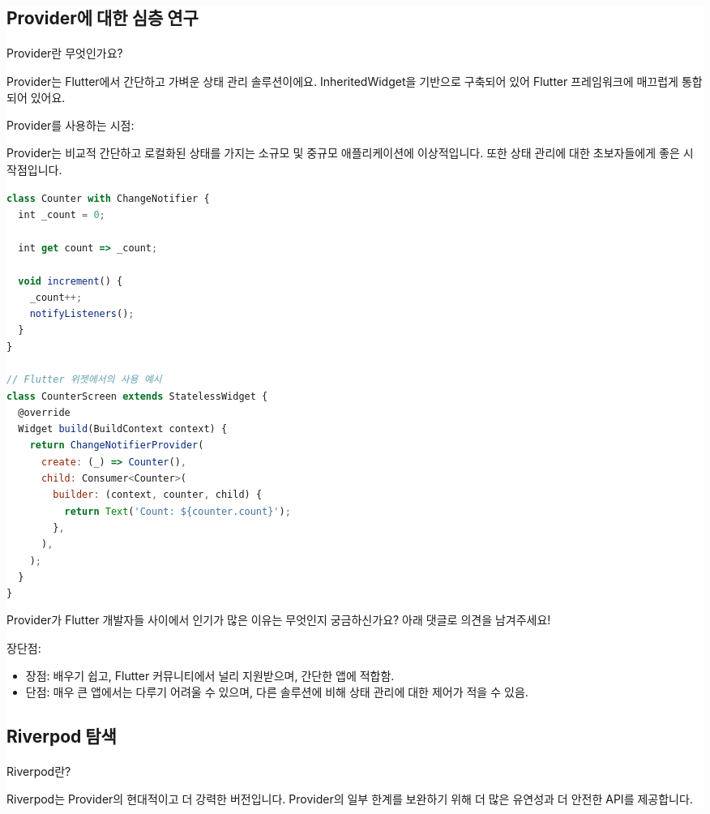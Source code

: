 ## Provider에 대한 심층 연구

Provider란 무엇인가요?

Provider는 Flutter에서 간단하고 가벼운 상태 관리 솔루션이에요. InheritedWidget을 기반으로 구축되어 있어 Flutter 프레임워크에 매끄럽게 통합되어 있어요.

Provider를 사용하는 시점:

<div class="content-ad"></div>

Provider는 비교적 간단하고 로컬화된 상태를 가지는 소규모 및 중규모 애플리케이션에 이상적입니다. 또한 상태 관리에 대한 초보자들에게 좋은 시작점입니다.

```js
class Counter with ChangeNotifier {
  int _count = 0;

  int get count => _count;

  void increment() {
    _count++;
    notifyListeners();
  }
}

// Flutter 위젯에서의 사용 예시
class CounterScreen extends StatelessWidget {
  @override
  Widget build(BuildContext context) {
    return ChangeNotifierProvider(
      create: (_) => Counter(),
      child: Consumer<Counter>(
        builder: (context, counter, child) {
          return Text('Count: ${counter.count}');
        },
      ),
    );
  }
}
```

Provider가 Flutter 개발자들 사이에서 인기가 많은 이유는 무엇인지 궁금하신가요? 아래 댓글로 의견을 남겨주세요!

장단점:

<div class="content-ad"></div>

- 장점: 배우기 쉽고, Flutter 커뮤니티에서 널리 지원받으며, 간단한 앱에 적합함.
- 단점: 매우 큰 앱에서는 다루기 어려울 수 있으며, 다른 솔루션에 비해 상태 관리에 대한 제어가 적을 수 있음.

## Riverpod 탐색

Riverpod란?

Riverpod는 Provider의 현대적이고 더 강력한 버전입니다. Provider의 일부 한계를 보완하기 위해 더 많은 유연성과 더 안전한 API를 제공합니다.
